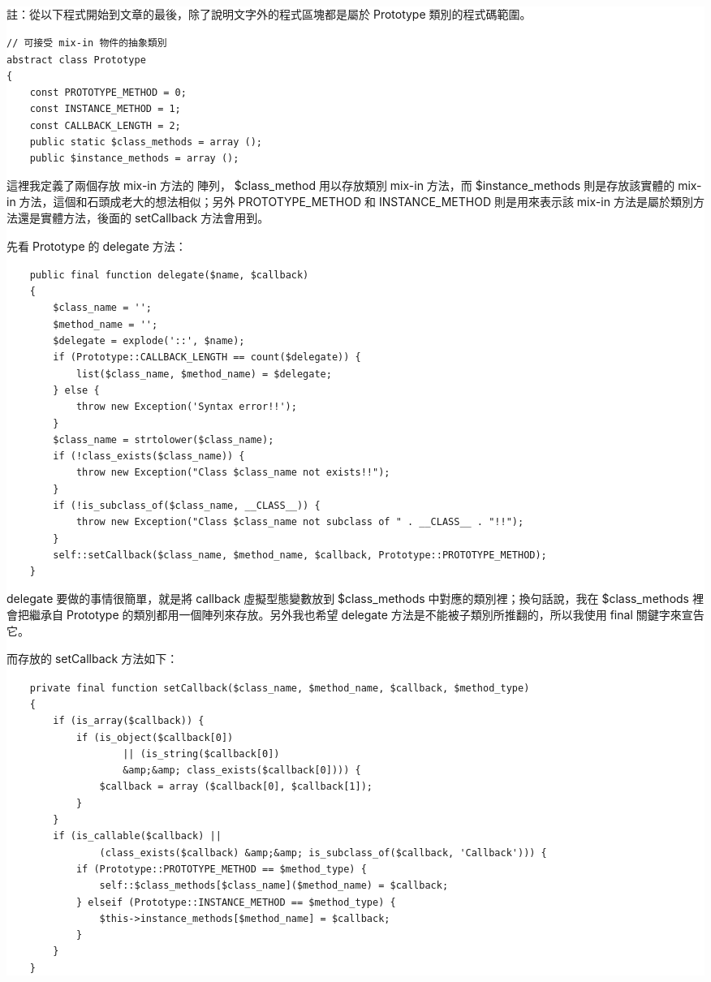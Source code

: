 註：從以下程式開始到文章的最後，除了說明文字外的程式區塊都是屬於 Prototype 類別的程式碼範圍。

```
// 可接受 mix-in 物件的抽象類別
abstract class Prototype
{
    const PROTOTYPE_METHOD = 0;
    const INSTANCE_METHOD = 1;
    const CALLBACK_LENGTH = 2;
    public static $class_methods = array ();
    public $instance_methods = array ();

```

這裡我定義了兩個存放 mix-in 方法的 陣列， $class_method 用以存放類別 mix-in 方法，而 $instance_methods 則是存放該實體的 mix-in 方法，這個和石頭成老大的想法相似；另外 PROTOTYPE_METHOD 和 INSTANCE_METHOD 則是用來表示該 mix-in 方法是屬於類別方法還是實體方法，後面的 setCallback 方法會用到。

先看 Prototype 的 delegate 方法：

```
    public final function delegate($name, $callback)
    {
        $class_name = '';
        $method_name = '';
        $delegate = explode('::', $name);
        if (Prototype::CALLBACK_LENGTH == count($delegate)) {
            list($class_name, $method_name) = $delegate;
        } else {
            throw new Exception('Syntax error!!');
        }
        $class_name = strtolower($class_name);
        if (!class_exists($class_name)) {
            throw new Exception("Class $class_name not exists!!");
        }
        if (!is_subclass_of($class_name, __CLASS__)) {
            throw new Exception("Class $class_name not subclass of " . __CLASS__ . "!!");
        }
        self::setCallback($class_name, $method_name, $callback, Prototype::PROTOTYPE_METHOD);
    }

```

delegate 要做的事情很簡單，就是將 callback 虛擬型態變數放到 $class_methods 中對應的類別裡；換句話說，我在 $class_methods 裡會把繼承自 Prototype 的類別都用一個陣列來存放。另外我也希望 delegate 方法是不能被子類別所推翻的，所以我使用 final 關鍵字來宣告它。

而存放的 setCallback 方法如下：

```
    private final function setCallback($class_name, $method_name, $callback, $method_type)
    {
        if (is_array($callback)) {
            if (is_object($callback[0])
                    || (is_string($callback[0])
                    &amp;&amp; class_exists($callback[0]))) {
                $callback = array ($callback[0], $callback[1]);
            }
        }
        if (is_callable($callback) ||
                (class_exists($callback) &amp;&amp; is_subclass_of($callback, 'Callback'))) {
            if (Prototype::PROTOTYPE_METHOD == $method_type) {
                self::$class_methods[$class_name]($method_name) = $callback;
            } elseif (Prototype::INSTANCE_METHOD == $method_type) {
                $this->instance_methods[$method_name] = $callback;
            }
        }
    }

```